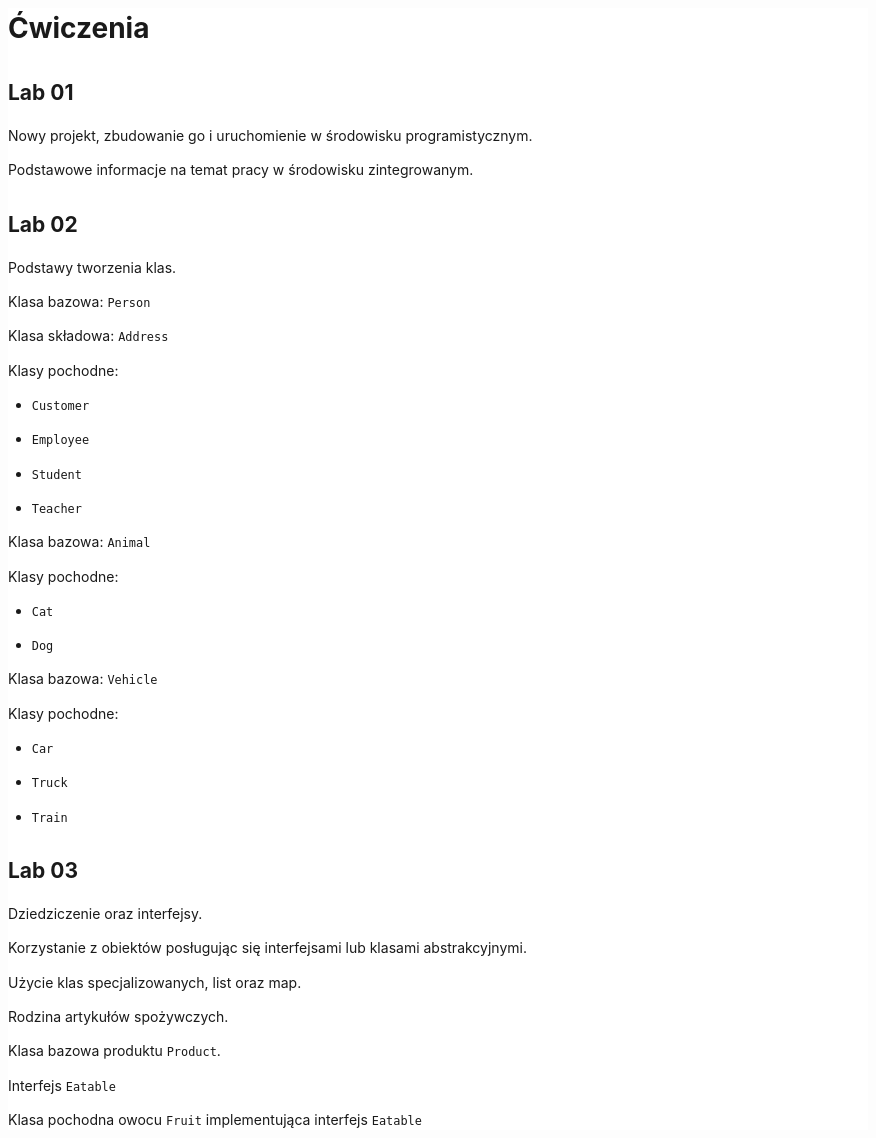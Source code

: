 Ćwiczenia
=========

Lab 01
------

Nowy projekt, zbudowanie go i uruchomienie w środowisku programistycznym.

Podstawowe informacje na temat pracy w środowisku zintegrowanym.

Lab 02
------

Podstawy tworzenia klas.


Klasa bazowa: ``Person``

Klasa składowa: ``Address``

Klasy pochodne:

 - ``Customer``

 - ``Employee``

 - ``Student``

 - ``Teacher``

Klasa bazowa: ``Animal``

Klasy pochodne:

 - ``Cat``

 - ``Dog``

Klasa bazowa: ``Vehicle``

Klasy pochodne:

- ``Car``

- ``Truck``

- ``Train``

Lab 03
------

Dziedziczenie oraz interfejsy.

Korzystanie z obiektów posługując się interfejsami lub klasami abstrakcyjnymi.

Użycie klas specjalizowanych, list oraz map.

Rodzina artykułów spożywczych.

Klasa bazowa produktu ``Product``.

Interfejs ``Eatable``

Klasa pochodna owocu ``Fruit`` implementująca interfejs ``Eatable``
